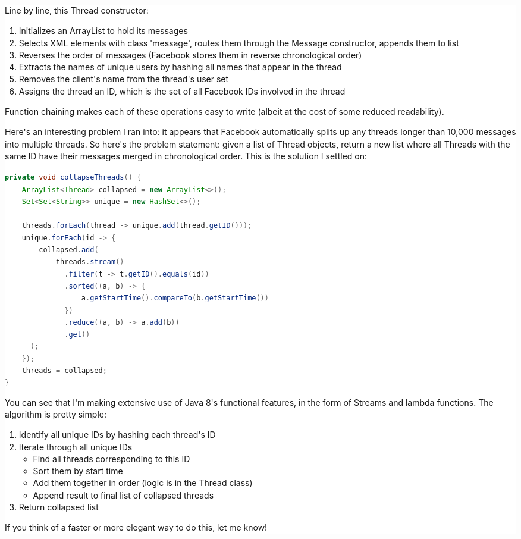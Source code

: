 ```java
```

Line by line, this Thread constructor:

1. Initializes an ArrayList to hold its messages
2. Selects XML elements with class 'message', routes them through the Message constructor, appends them to list
3. Reverses the order of messages (Facebook stores them in reverse chronological order)
4. Extracts the names of unique users by hashing all names that appear in the thread
5. Removes the client's name from the thread's user set
6. Assigns the thread an ID, which is the set of all Facebook IDs involved in the thread

Function chaining makes each of these operations easy to write (albeit at the cost
of some reduced readability).

Here's an interesting problem I ran into: it appears that
Facebook automatically splits up any threads longer than 10,000 messages into multiple threads.
So here's the problem statement: given a list of Thread objects, 
return a new list where all Threads with the same ID have their messages merged in 
chronological order. This is the solution I settled on:

```java
private void collapseThreads() {
    ArrayList<Thread> collapsed = new ArrayList<>();
    Set<Set<String>> unique = new HashSet<>();

    threads.forEach(thread -> unique.add(thread.getID()));
    unique.forEach(id -> {
        collapsed.add(
            threads.stream()
              .filter(t -> t.getID().equals(id))
              .sorted((a, b) -> {
                  a.getStartTime().compareTo(b.getStartTime())
              })
              .reduce((a, b) -> a.add(b))
              .get()
      );
    });
    threads = collapsed;
}
```

You can see that I'm making extensive use of Java 8's functional features, in the form of
Streams and lambda functions. The algorithm is pretty simple:

1. Identify all unique IDs by hashing each thread's ID
2. Iterate through all unique IDs
	- Find all threads corresponding to this ID
	- Sort them by start time
	- Add them together in order (logic is in the Thread class)
	- Append result to final list of collapsed threads
3. Return collapsed list

If you think of a faster or more elegant way to do this, let me know!
